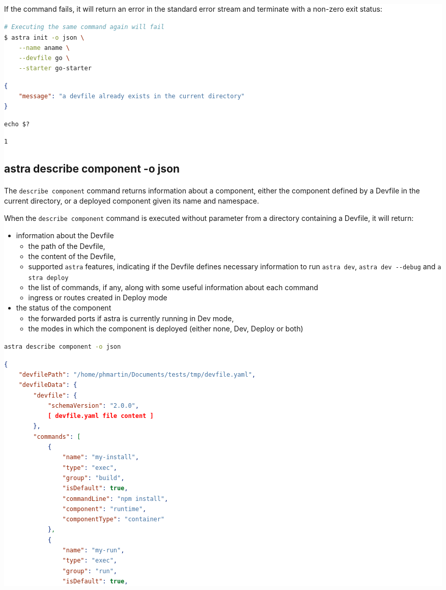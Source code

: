 If the command fails, it will return an error in the standard error stream and terminate with a non-zero exit status:

```bash
# Executing the same command again will fail
$ astra init -o json \
    --name aname \
    --devfile go \
    --starter go-starter
```
```json
{
	"message": "a devfile already exists in the current directory"
}
```
```console
echo $?
```
```console
1
```

## astra describe component -o json

The `describe component` command returns information about a component, either the component
defined by a Devfile in the current directory, or a deployed component given its name and namespace.

When the `describe component` command is executed without parameter from a directory containing a Devfile, it will return:
- information about the Devfile
  - the path of the Devfile,
  - the content of the Devfile,
  - supported `astra` features, indicating if the Devfile defines necessary information to run `astra dev`, `astra dev --debug` and `astra deploy`
  - the list of commands, if any, along with some useful information about each command
  - ingress or routes created in Deploy mode
- the status of the component
  - the forwarded ports if astra is currently running in Dev mode,
  - the modes in which the component is deployed (either none, Dev, Deploy or both)

```bash
astra describe component -o json
```
```json
{
	"devfilePath": "/home/phmartin/Documents/tests/tmp/devfile.yaml",
	"devfileData": {
		"devfile": {
			"schemaVersion": "2.0.0",
			[ devfile.yaml file content ]
		},
		"commands": [
            {
                "name": "my-install",
                "type": "exec",
                "group": "build",
                "isDefault": true,
                "commandLine": "npm install",
                "component": "runtime",
                "componentType": "container"
            },
            {
                "name": "my-run",
                "type": "exec",
                "group": "run",
                "isDefault": true,
```